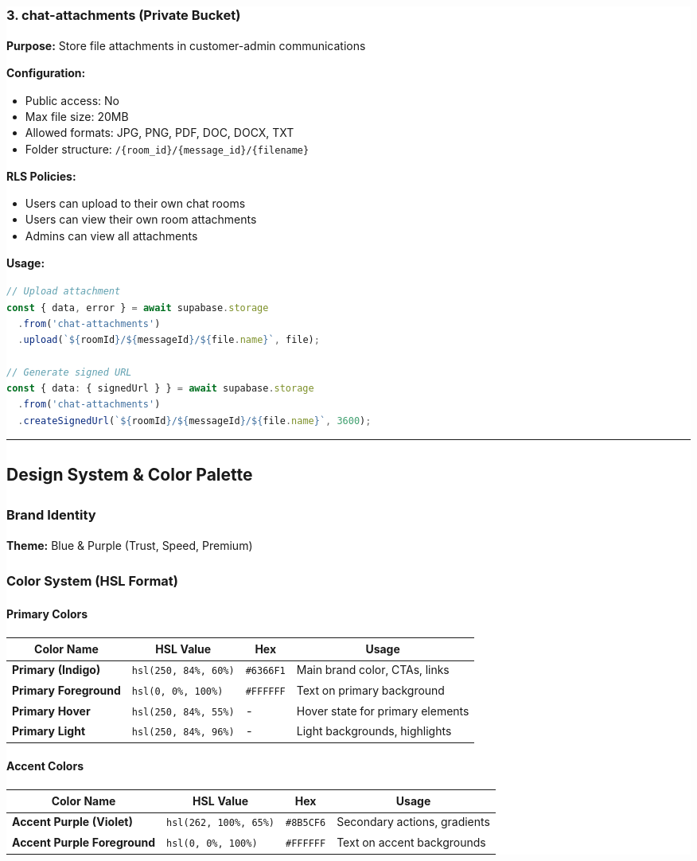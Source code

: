 
### 3. **chat-attachments** (Private Bucket)
**Purpose:** Store file attachments in customer-admin communications

**Configuration:**
- Public access: No
- Max file size: 20MB
- Allowed formats: JPG, PNG, PDF, DOC, DOCX, TXT
- Folder structure: `/{room_id}/{message_id}/{filename}`

**RLS Policies:**
- Users can upload to their own chat rooms
- Users can view their own room attachments
- Admins can view all attachments

**Usage:**
```typescript
// Upload attachment
const { data, error } = await supabase.storage
  .from('chat-attachments')
  .upload(`${roomId}/${messageId}/${file.name}`, file);

// Generate signed URL
const { data: { signedUrl } } = await supabase.storage
  .from('chat-attachments')
  .createSignedUrl(`${roomId}/${messageId}/${file.name}`, 3600);
```

---

## Design System & Color Palette

### Brand Identity
**Theme:** Blue & Purple (Trust, Speed, Premium)

### Color System (HSL Format)

#### Primary Colors

| Color Name | HSL Value | Hex | Usage |
|------------|-----------|-----|-------|
| **Primary (Indigo)** | `hsl(250, 84%, 60%)` | `#6366F1` | Main brand color, CTAs, links |
| **Primary Foreground** | `hsl(0, 0%, 100%)` | `#FFFFFF` | Text on primary background |
| **Primary Hover** | `hsl(250, 84%, 55%)` | - | Hover state for primary elements |
| **Primary Light** | `hsl(250, 84%, 96%)` | - | Light backgrounds, highlights |

#### Accent Colors

| Color Name | HSL Value | Hex | Usage |
|------------|-----------|-----|-------|
| **Accent Purple (Violet)** | `hsl(262, 100%, 65%)` | `#8B5CF6` | Secondary actions, gradients |
| **Accent Purple Foreground** | `hsl(0, 0%, 100%)` | `#FFFFFF` | Text on accent backgrounds |
